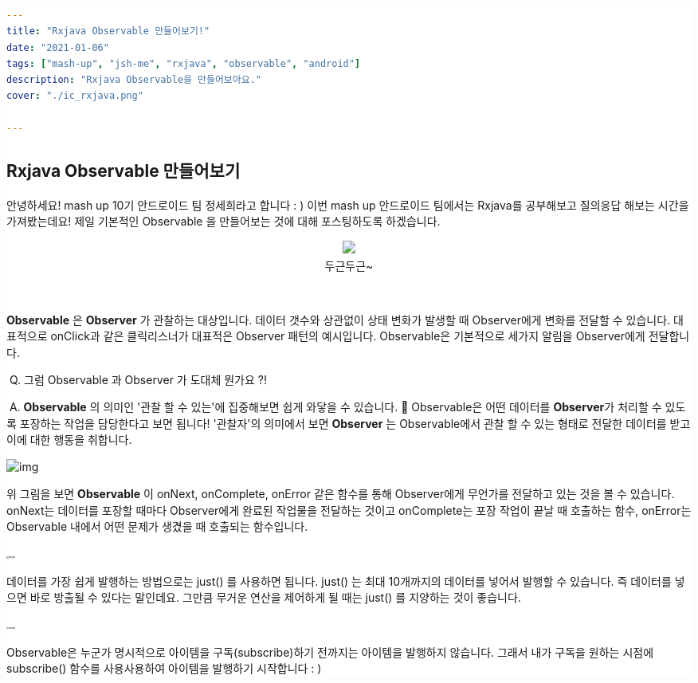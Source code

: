 ```yaml
---
title: "Rxjava Observable 만들어보기!"
date: "2021-01-06"
tags: ["mash-up", "jsh-me", "rxjava", "observable", "android"]
description: "Rxjava Observable을 만들어보아요."
cover: "./ic_rxjava.png"

---
```




## Rxjava Observable 만들어보기 

안녕하세요! mash up 10기 안드로이드 팀 정세희라고 합니다 : ) 이번 mash up 안드로이드 팀에서는 Rxjava를 공부해보고 질의응답 해보는 시간을 가져봤는데요! 제일 기본적인 Observable 을 만들어보는 것에 대해 포스팅하도록 하겠습니다.



<p align="center">
  <img src="https://user-images.githubusercontent.com/39688690/103771599-5c962a80-506b-11eb-9759-cab42e50782d.jpg" width="50%">
  <br>
  두근두근~
</p>

<br>

**Observable** 은 **Observer** 가 관찰하는 대상입니다. 데이터 갯수와 상관없이 상태 변화가 발생할 때 Observer에게 변화를 전달할 수 있습니다. 대표적으로 onClick과 같은 클릭리스너가 대표적은 Observer 패턴의 예시입니다. Observable은 기본적으로 세가지 알림을 Observer에게 전달합니다.

​	Q. 그럼 Observable 과 Observer 가 도대체 뭔가요 ?!

​	A. **Observable** 의 의미인 '관찰 할 수 있는'에 집중해보면 쉽게 와닿을 수 있습니다. 👀 Observable은 어떤 데이터를 **Observer**가 처리할 수 있도록 포장하는 작업을 담당한다고 보면 됩니다!  '관찰자'의 의미에서 보면 **Observer** 는 Observable에서 관찰 할 수 있는 형태로 전달한 데이터를 받고 이에 대한 행동을 취합니다. 



<img src="https://t1.daumcdn.net/cfile/tistory/99D4D7415D4E552B20" alt="img" style="zoom:100%;" />

위 그림을 보면 **Observable** 이 onNext, onComplete, onError 같은 함수를 통해 Observer에게 무언가를 전달하고 있는 것을 볼 수 있습니다. onNext는 데이터를 포장할 때마다 Observer에게 완료된 작업물을 전달하는 것이고 onComplete는 포장 작업이 끝날 때 호출하는 함수, onError는 Observable 내에서 어떤 문제가 생겼을 때 호출되는 함수입니다.



<img src="https://user-images.githubusercontent.com/39688690/103770082-c52fd800-5068-11eb-92e4-8ef32d2bbf0e.png" alt="image" style="zoom:20%;" />



데이터를 가장 쉽게 발행하는 방법으로는 just() 를 사용하면 됩니다. just() 는 최대 10개까지의 데이터를 넣어서 발행할 수 있습니다. 즉 데이터를 넣으면 바로 방출될 수 있다는 말인데요. 그만큼 무거운 연산을 제어하게 될 때는 just() 를 지양하는 것이 좋습니다.

<img src="https://user-images.githubusercontent.com/39688690/103770158-e2fd3d00-5068-11eb-85f2-f183f1bd2272.png" alt="image" style="zoom:20%;" />

Observable은 누군가 명시적으로 아이템을 구독(subscribe)하기 전까지는 아이템을 발행하지 않습니다. 그래서 내가 구독을 원하는 시점에 subscribe() 함수를 사용사용하여 아이템을 발행하기 시작합니다 : ) 
